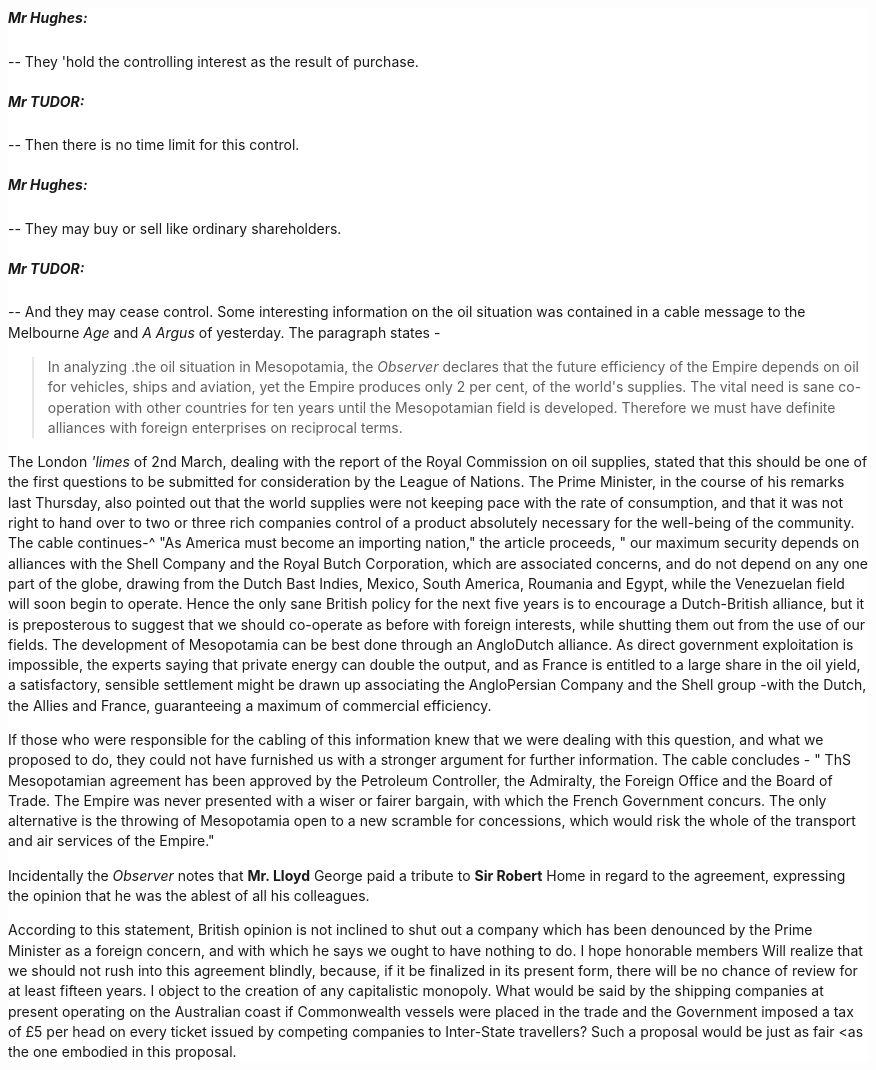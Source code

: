 ##### Mr Hughes:

-- They 'hold the controlling interest as the result of purchase. 

##### Mr TUDOR:

-- Then there is no time limit for this control. 

##### Mr Hughes:

-- They may buy or sell like ordinary shareholders. 

##### Mr TUDOR:

-- And they may cease control. Some interesting information on the oil situation was contained in a cable message to the Melbourne  *Age*  and  *A*  *Argus*  of yesterday. The paragraph states - 

  >In analyzing .the oil situation in Mesopotamia, the  *Observer*  declares that the future efficiency of the Empire depends on oil for vehicles, ships and aviation, yet the Empire produces only 2 per cent, of the world's supplies. The vital need is sane co-operation with other countries for ten years until the  Mesopotamian  field is developed. Therefore we must have definite alliances with foreign enterprises on reciprocal terms. 

The London  *'limes*  of 2nd March, dealing with the report of the Royal Commission on oil supplies, stated that this should be one of the first questions to be submitted for consideration by the League of Nations. The Prime Minister, in the course of his remarks last Thursday, also pointed out that the world supplies were not keeping pace with the rate of consumption, and that it was not right to hand over to two or three rich companies control of a product absolutely necessary for the well-being of the community. The cable continues-^ "As America must become an importing nation," the article proceeds, " our maximum security depends on alliances with the Shell Company and the Royal Butch Corporation, which are associated concerns, and do not depend on any one part of the globe, drawing from the Dutch Bast Indies, Mexico, South America, Roumania and Egypt, while the Venezuelan field will soon begin to operate. Hence the only sane British policy for the next five years is to encourage a Dutch-British alliance, but it is preposterous to suggest that we should co-operate as before with foreign interests, while shutting them out from the use of our fields. The development of Mesopotamia can be best done through an AngloDutch alliance. As direct government exploitation is impossible, the experts saying that private energy can double the output, and as France is entitled to a large share in the oil yield, a satisfactory, sensible settlement might be drawn up associating the AngloPersian Company and the Shell group -with the Dutch, the Allies and France, guaranteeing a maximum of commercial efficiency. 

If those who were responsible for the cabling of this information knew that we were dealing with this question, and what we proposed to do, they could not have furnished us with a stronger argument for further information. The cable concludes - " ThS  Mesopotamian  agreement has been approved by the Petroleum Controller, the  Admiralty,  the Foreign Office and the Board of Trade. The Empire was never presented with a wiser or fairer bargain, with which the French Government concurs. The only alternative is the throwing of Mesopotamia open to a new scramble for concessions, which would risk the whole of the transport and air services of the Empire." 

Incidentally the  *Observer*  notes that  **Mr. Lloyd**  George paid a tribute to  **Sir Robert**  Home in regard to the agreement, expressing the opinion that he was the ablest of all his colleagues. 

According to this statement, British opinion is not inclined to shut out a company which has been denounced by the Prime Minister as a foreign concern, and with which he says we ought to have nothing to do. I hope honorable members Will realize that we should not rush into this agreement blindly, because, if it be finalized in its present form, there will be no chance of review for at least fifteen years. I object to the creation of any capitalistic monopoly. What would be said by the shipping companies at present operating on the Australian coast if Commonwealth vessels were placed in the trade and the Government imposed a tax of £5 per head on every ticket issued by competing companies to Inter-State travellers? Such a proposal would be just as fair &lt;as the one embodied in this proposal. 
